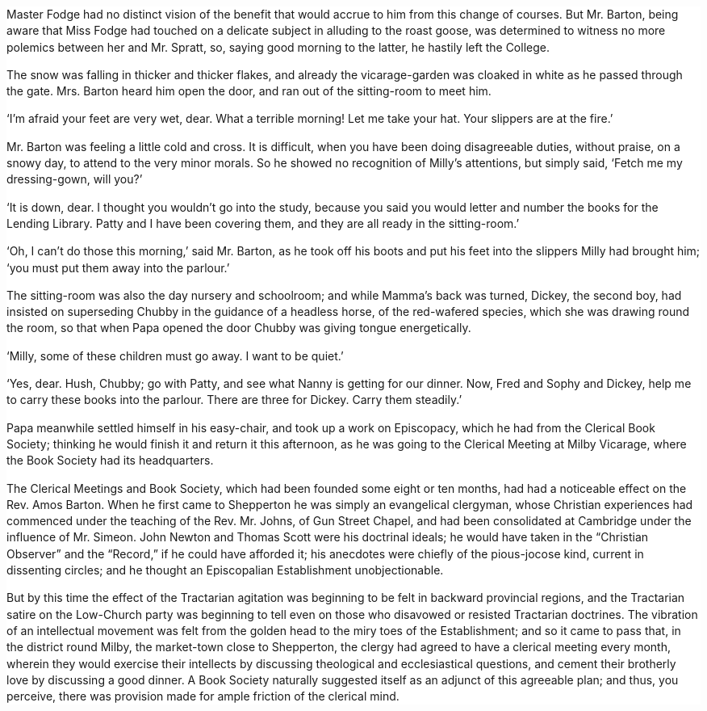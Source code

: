 Master Fodge had no distinct vision of the benefit that would accrue to him from this change of courses. But Mr. Barton, being aware that Miss Fodge had touched on a delicate subject in alluding to the roast goose, was determined to witness no more polemics between her and Mr. Spratt, so, saying good morning to the latter, he hastily left the College. 

The snow was falling in thicker and thicker flakes, and already the vicarage-garden was cloaked in white as he passed through the gate. Mrs. Barton heard him open the door, and ran out of the sitting-room to meet him. 

‘I’m afraid your feet are very wet, dear. What a terrible morning! Let me take your hat. Your slippers are at the fire.’ 

Mr. Barton was feeling a little cold and cross. It is difficult, when you have been doing disagreeable duties, without praise, on a snowy day, to attend to the very minor morals. So he showed no recognition of Milly’s attentions, but simply said, ‘Fetch me my dressing-gown, will you?’ 

‘It is down, dear. I thought you wouldn’t go into the study, because you said you would letter and number the books for the Lending Library. Patty and I have been covering them, and they are all ready in the sitting-room.’ 

‘Oh, I can’t do those this morning,’ said Mr. Barton, as he took off his boots and put his feet into the slippers Milly had brought him; ‘you must put them away into the parlour.’ 

The sitting-room was also the day nursery and schoolroom; and while Mamma’s back was turned, Dickey, the second boy, had insisted on superseding Chubby in the guidance of a headless horse, of the red-wafered species, which she was drawing round the room, so that when Papa opened the door Chubby was giving tongue energetically. 

‘Milly, some of these children must go away. I want to be quiet.’ 

‘Yes, dear. Hush, Chubby; go with Patty, and see what Nanny is getting for our dinner. Now, Fred and Sophy and Dickey, help me to carry these books into the parlour. There are three for Dickey. Carry them steadily.’ 

Papa meanwhile settled himself in his easy-chair, and took up a work on Episcopacy, which he had from the Clerical Book Society; thinking he would finish it and return it this afternoon, as he was going to the Clerical Meeting at Milby Vicarage, where the Book Society had its headquarters. 

The Clerical Meetings and Book Society, which had been founded some eight or ten months, had had a noticeable effect on the Rev. Amos Barton. When he first came to Shepperton he was simply an evangelical clergyman, whose Christian experiences had commenced under the teaching of the Rev. Mr. Johns, of Gun Street Chapel, and had been consolidated at Cambridge under the influence of Mr. Simeon. John Newton and Thomas Scott were his doctrinal ideals; he would have taken in the “Christian Observer” and the “Record,” if he could have afforded it; his anecdotes were chiefly of the pious-jocose kind, current in dissenting circles; and he thought an Episcopalian Establishment unobjectionable. 

But by this time the effect of the Tractarian agitation was beginning to be felt in backward provincial regions, and the Tractarian satire on the Low-Church party was beginning to tell even on those who disavowed or resisted Tractarian doctrines. The vibration of an intellectual movement was felt from the golden head to the miry toes of the Establishment; and so it came to pass that, in the district round Milby, the market-town close to Shepperton, the clergy had agreed to have a clerical meeting every month, wherein they would exercise their intellects by discussing theological and ecclesiastical questions, and cement their brotherly love by discussing a good dinner. A Book Society naturally suggested itself as an adjunct of this agreeable plan; and thus, you perceive, there was provision made for ample friction of the clerical mind. 
